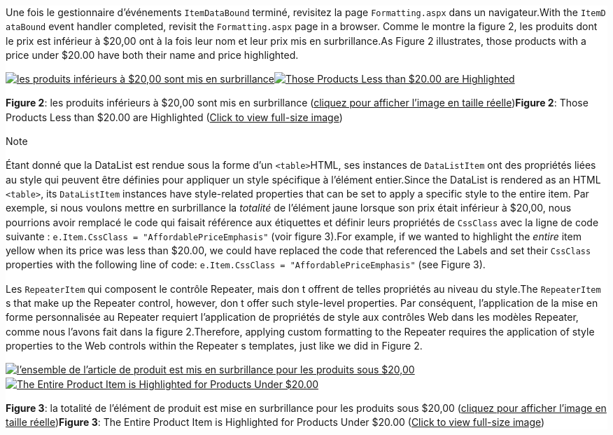 <span data-ttu-id="4e29f-188">Une fois le gestionnaire d’événements `ItemDataBound` terminé, revisitez la page `Formatting.aspx` dans un navigateur.</span><span class="sxs-lookup"><span data-stu-id="4e29f-188">With the `ItemDataBound` event handler completed, revisit the `Formatting.aspx` page in a browser.</span></span> <span data-ttu-id="4e29f-189">Comme le montre la figure 2, les produits dont le prix est inférieur à $20,00 ont à la fois leur nom et leur prix mis en surbrillance.</span><span class="sxs-lookup"><span data-stu-id="4e29f-189">As Figure 2 illustrates, those products with a price under $20.00 have both their name and price highlighted.</span></span>

<span data-ttu-id="4e29f-190">[![les produits inférieurs à $20,00 sont mis en surbrillance](formatting-the-datalist-and-repeater-based-upon-data-cs/_static/image5.png)](formatting-the-datalist-and-repeater-based-upon-data-cs/_static/image4.png)</span><span class="sxs-lookup"><span data-stu-id="4e29f-190">[![Those Products Less than $20.00 are Highlighted](formatting-the-datalist-and-repeater-based-upon-data-cs/_static/image5.png)](formatting-the-datalist-and-repeater-based-upon-data-cs/_static/image4.png)</span></span>

<span data-ttu-id="4e29f-191">**Figure 2**: les produits inférieurs à $20,00 sont mis en surbrillance ([cliquez pour afficher l’image en taille réelle](formatting-the-datalist-and-repeater-based-upon-data-cs/_static/image6.png))</span><span class="sxs-lookup"><span data-stu-id="4e29f-191">**Figure 2**: Those Products Less than $20.00 are Highlighted ([Click to view full-size image](formatting-the-datalist-and-repeater-based-upon-data-cs/_static/image6.png))</span></span>

> [!NOTE]
> <span data-ttu-id="4e29f-192">Étant donné que la DataList est rendue sous la forme d’un `<table>`HTML, ses instances de `DataListItem` ont des propriétés liées au style qui peuvent être définies pour appliquer un style spécifique à l’élément entier.</span><span class="sxs-lookup"><span data-stu-id="4e29f-192">Since the DataList is rendered as an HTML `<table>`, its `DataListItem` instances have style-related properties that can be set to apply a specific style to the entire item.</span></span> <span data-ttu-id="4e29f-193">Par exemple, si nous voulons mettre en surbrillance la *totalité* de l’élément jaune lorsque son prix était inférieur à $20,00, nous pourrions avoir remplacé le code qui faisait référence aux étiquettes et définir leurs propriétés de `CssClass` avec la ligne de code suivante : `e.Item.CssClass = "AffordablePriceEmphasis"` (voir figure 3).</span><span class="sxs-lookup"><span data-stu-id="4e29f-193">For example, if we wanted to highlight the *entire* item yellow when its price was less than $20.00, we could have replaced the code that referenced the Labels and set their `CssClass` properties with the following line of code: `e.Item.CssClass = "AffordablePriceEmphasis"` (see Figure 3).</span></span>

<span data-ttu-id="4e29f-194">Les `RepeaterItem` qui composent le contrôle Repeater, mais don t offrent de telles propriétés au niveau du style.</span><span class="sxs-lookup"><span data-stu-id="4e29f-194">The `RepeaterItem` s that make up the Repeater control, however, don t offer such style-level properties.</span></span> <span data-ttu-id="4e29f-195">Par conséquent, l’application de la mise en forme personnalisée au Repeater requiert l’application de propriétés de style aux contrôles Web dans les modèles Repeater, comme nous l’avons fait dans la figure 2.</span><span class="sxs-lookup"><span data-stu-id="4e29f-195">Therefore, applying custom formatting to the Repeater requires the application of style properties to the Web controls within the Repeater s templates, just like we did in Figure 2.</span></span>

<span data-ttu-id="4e29f-196">[![l’ensemble de l’article de produit est mis en surbrillance pour les produits sous $20,00](formatting-the-datalist-and-repeater-based-upon-data-cs/_static/image8.png)](formatting-the-datalist-and-repeater-based-upon-data-cs/_static/image7.png)</span><span class="sxs-lookup"><span data-stu-id="4e29f-196">[![The Entire Product Item is Highlighted for Products Under $20.00](formatting-the-datalist-and-repeater-based-upon-data-cs/_static/image8.png)](formatting-the-datalist-and-repeater-based-upon-data-cs/_static/image7.png)</span></span>

<span data-ttu-id="4e29f-197">**Figure 3**: la totalité de l’élément de produit est mise en surbrillance pour les produits sous $20,00 ([cliquez pour afficher l’image en taille réelle](formatting-the-datalist-and-repeater-based-upon-data-cs/_static/image9.png))</span><span class="sxs-lookup"><span data-stu-id="4e29f-197">**Figure 3**: The Entire Product Item is Highlighted for Products Under $20.00 ([Click to view full-size image](formatting-the-datalist-and-repeater-based-upon-data-cs/_static/image9.png))</span></span>

